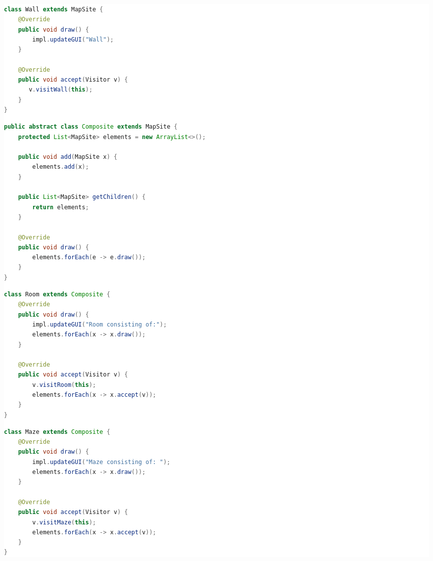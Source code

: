 
```Java
class Wall extends MapSite {
    @Override
    public void draw() {
        impl.updateGUI("Wall");
    }
    
    @Override
    public void accept(Visitor v) {
       v.visitWall(this);
    }
}
```


```Java
public abstract class Composite extends MapSite {
    protected List<MapSite> elements = new ArrayList<>();

    public void add(MapSite x) {
        elements.add(x);
    }

    public List<MapSite> getChildren() {
        return elements;
    }

    @Override
    public void draw() {
        elements.forEach(e -> e.draw());
    }
}
```


```Java
class Room extends Composite {
    @Override
    public void draw() {
        impl.updateGUI("Room consisting of:");
        elements.forEach(x -> x.draw());
    }
    
    @Override
    public void accept(Visitor v) {
        v.visitRoom(this);
        elements.forEach(x -> x.accept(v));
    }
}
```


```Java
class Maze extends Composite {
    @Override
    public void draw() {
        impl.updateGUI("Maze consisting of: ");
        elements.forEach(x -> x.draw());
    }
    
    @Override
    public void accept(Visitor v) {
        v.visitMaze(this);
        elements.forEach(x -> x.accept(v));
    }
}
```
